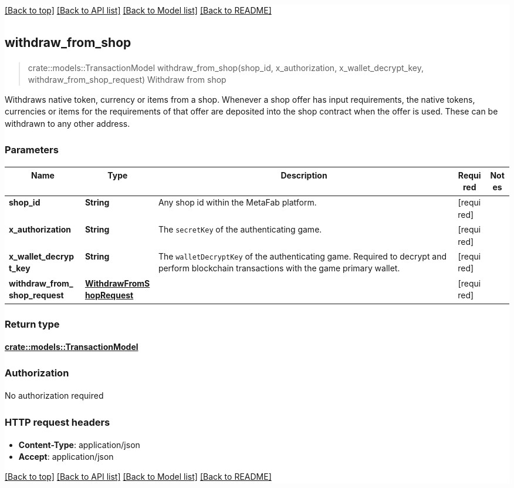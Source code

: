 [[Back to top]](#) [[Back to API list]](../README.md#documentation-for-api-endpoints) [[Back to Model list]](../README.md#documentation-for-models) [[Back to README]](../README.md)


## withdraw_from_shop

> crate::models::TransactionModel withdraw_from_shop(shop_id, x_authorization, x_wallet_decrypt_key, withdraw_from_shop_request)
Withdraw from shop

Withdraws native token, currency or items from a shop. Whenever a shop offer has input requirements, the native tokens, currencies or items for the requirements of that offer are deposited into the shop contract when the offer is used. These can be withdrawn to any other address.

### Parameters


Name | Type | Description  | Required | Notes
------------- | ------------- | ------------- | ------------- | -------------
**shop_id** | **String** | Any shop id within the MetaFab platform. | [required] |
**x_authorization** | **String** | The `secretKey` of the authenticating game. | [required] |
**x_wallet_decrypt_key** | **String** | The `walletDecryptKey` of the authenticating game. Required to decrypt and perform blockchain transactions with the game primary wallet. | [required] |
**withdraw_from_shop_request** | [**WithdrawFromShopRequest**](WithdrawFromShopRequest.md) |  | [required] |

### Return type

[**crate::models::TransactionModel**](TransactionModel.md)

### Authorization

No authorization required

### HTTP request headers

- **Content-Type**: application/json
- **Accept**: application/json

[[Back to top]](#) [[Back to API list]](../README.md#documentation-for-api-endpoints) [[Back to Model list]](../README.md#documentation-for-models) [[Back to README]](../README.md)

